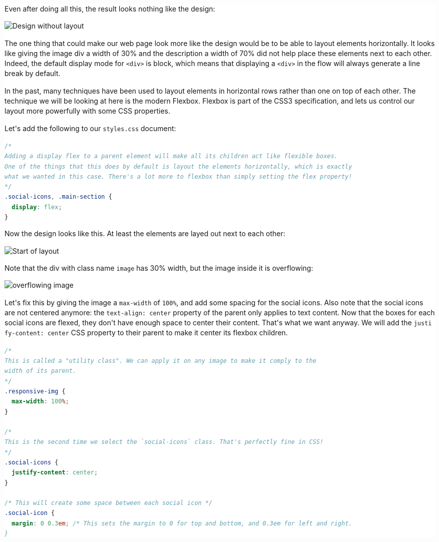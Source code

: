 Even after doing all this, the result looks nothing like the design:

![Design without layout](https://s11.postimg.org/8fkdg717n/Screen_Shot_2016_10_31_at_08_06_19.png)

The one thing that could make our web page look more like the design would be to be able to layout elements horizontally. It looks like giving the image div a width of 30% and the description a width of 70% did not help place these elements next to each other. Indeed, the default display mode for `<div>` is block, which means that displaying a `<div>` in the flow will always generate a line break by default.

In the past, many techniques have been used to layout elements in horizontal rows rather than one on top of each other. The technique we will be looking at here is the modern Flexbox. Flexbox is part of the CSS3 specification, and lets us control our layout more powerfully with some CSS properties.

Let's add the following to our `styles.css` document:

```css
/*
Adding a display flex to a parent element will make all its children act like flexible boxes.
One of the things that this does by default is layout the elements horizontally, which is exactly
what we wanted in this case. There's a lot more to flexbox than simply setting the flex property!
*/
.social-icons, .main-section {
  display: flex;
}

```

Now the design looks like this. At least the elements are layed out next to each other:

![Start of layout](https://s17.postimg.org/qhtbtx9n3/Screen_Shot_2016_10_31_at_08_11_57.png)

Note that the div with class name `image` has 30% width, but the image inside it is overflowing:

![overflowing image](https://s17.postimg.org/nmg8n25n3/Screen_Shot_2016_10_31_at_08_12_19.png)

Let's fix this by giving the image a `max-width` of `100%`, and add some spacing for the social icons. Also note that the social icons are not centered anymore: the `text-align: center` property of the parent only applies to text content. Now that the boxes for each social icons are flexed, they don't have enough space to center their content. That's what we want anyway. We will add the `justify-content: center` CSS property to their parent to make it center its flexbox children.

```css
/*
This is called a "utility class". We can apply it on any image to make it comply to the
width of its parent.
*/
.responsive-img {
  max-width: 100%;
}

/*
This is the second time we select the `social-icons` class. That's perfectly fine in CSS!
*/
.social-icons {
  justify-content: center;
}

/* This will create some space between each social icon */
.social-icon {
  margin: 0 0.3em; /* This sets the margin to 0 for top and bottom, and 0.3em for left and right.
}

```
